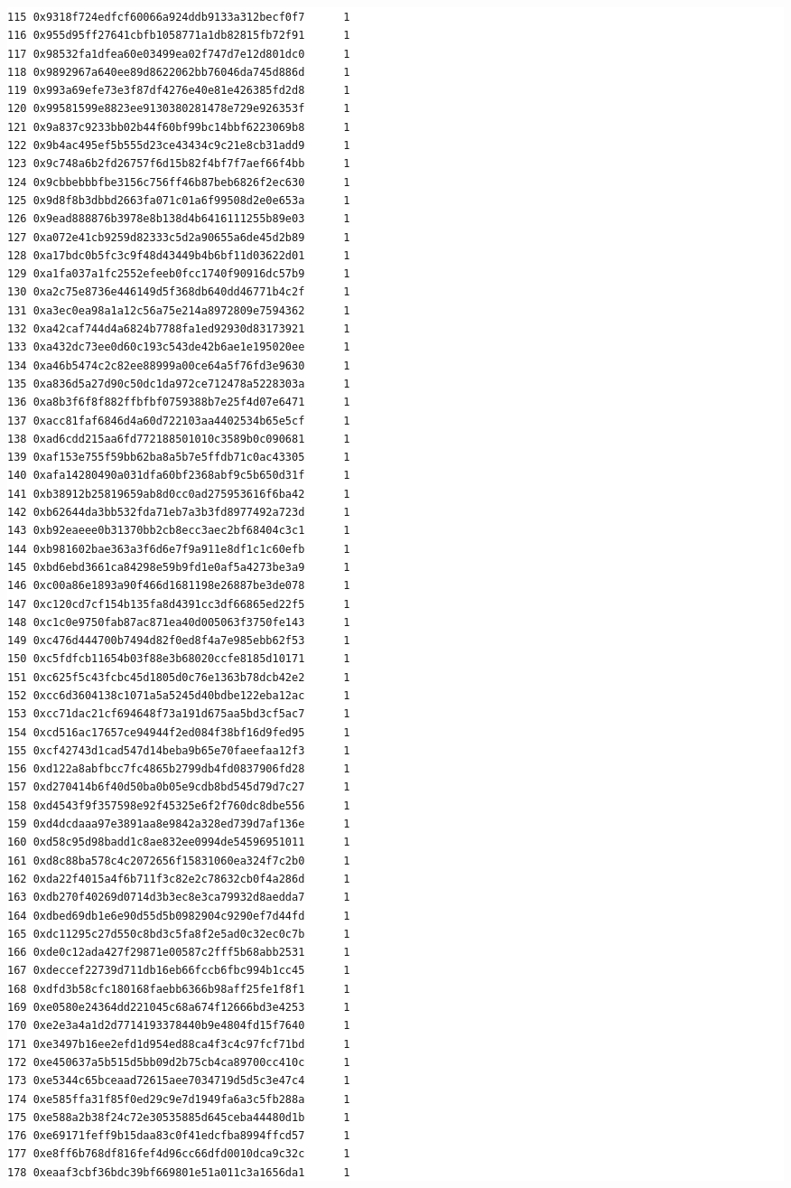     115 0x9318f724edfcf60066a924ddb9133a312becf0f7      1
    116 0x955d95ff27641cbfb1058771a1db82815fb72f91      1
    117 0x98532fa1dfea60e03499ea02f747d7e12d801dc0      1
    118 0x9892967a640ee89d8622062bb76046da745d886d      1
    119 0x993a69efe73e3f87df4276e40e81e426385fd2d8      1
    120 0x99581599e8823ee9130380281478e729e926353f      1
    121 0x9a837c9233bb02b44f60bf99bc14bbf6223069b8      1
    122 0x9b4ac495ef5b555d23ce43434c9c21e8cb31add9      1
    123 0x9c748a6b2fd26757f6d15b82f4bf7f7aef66f4bb      1
    124 0x9cbbebbbfbe3156c756ff46b87beb6826f2ec630      1
    125 0x9d8f8b3dbbd2663fa071c01a6f99508d2e0e653a      1
    126 0x9ead888876b3978e8b138d4b6416111255b89e03      1
    127 0xa072e41cb9259d82333c5d2a90655a6de45d2b89      1
    128 0xa17bdc0b5fc3c9f48d43449b4b6bf11d03622d01      1
    129 0xa1fa037a1fc2552efeeb0fcc1740f90916dc57b9      1
    130 0xa2c75e8736e446149d5f368db640dd46771b4c2f      1
    131 0xa3ec0ea98a1a12c56a75e214a8972809e7594362      1
    132 0xa42caf744d4a6824b7788fa1ed92930d83173921      1
    133 0xa432dc73ee0d60c193c543de42b6ae1e195020ee      1
    134 0xa46b5474c2c82ee88999a00ce64a5f76fd3e9630      1
    135 0xa836d5a27d90c50dc1da972ce712478a5228303a      1
    136 0xa8b3f6f8f882ffbfbf0759388b7e25f4d07e6471      1
    137 0xacc81faf6846d4a60d722103aa4402534b65e5cf      1
    138 0xad6cdd215aa6fd772188501010c3589b0c090681      1
    139 0xaf153e755f59bb62ba8a5b7e5ffdb71c0ac43305      1
    140 0xafa14280490a031dfa60bf2368abf9c5b650d31f      1
    141 0xb38912b25819659ab8d0cc0ad275953616f6ba42      1
    142 0xb62644da3bb532fda71eb7a3b3fd8977492a723d      1
    143 0xb92eaeee0b31370bb2cb8ecc3aec2bf68404c3c1      1
    144 0xb981602bae363a3f6d6e7f9a911e8df1c1c60efb      1
    145 0xbd6ebd3661ca84298e59b9fd1e0af5a4273be3a9      1
    146 0xc00a86e1893a90f466d1681198e26887be3de078      1
    147 0xc120cd7cf154b135fa8d4391cc3df66865ed22f5      1
    148 0xc1c0e9750fab87ac871ea40d005063f3750fe143      1
    149 0xc476d444700b7494d82f0ed8f4a7e985ebb62f53      1
    150 0xc5fdfcb11654b03f88e3b68020ccfe8185d10171      1
    151 0xc625f5c43fcbc45d1805d0c76e1363b78dcb42e2      1
    152 0xcc6d3604138c1071a5a5245d40bdbe122eba12ac      1
    153 0xcc71dac21cf694648f73a191d675aa5bd3cf5ac7      1
    154 0xcd516ac17657ce94944f2ed084f38bf16d9fed95      1
    155 0xcf42743d1cad547d14beba9b65e70faeefaa12f3      1
    156 0xd122a8abfbcc7fc4865b2799db4fd0837906fd28      1
    157 0xd270414b6f40d50ba0b05e9cdb8bd545d79d7c27      1
    158 0xd4543f9f357598e92f45325e6f2f760dc8dbe556      1
    159 0xd4dcdaaa97e3891aa8e9842a328ed739d7af136e      1
    160 0xd58c95d98badd1c8ae832ee0994de54596951011      1
    161 0xd8c88ba578c4c2072656f15831060ea324f7c2b0      1
    162 0xda22f4015a4f6b711f3c82e2c78632cb0f4a286d      1
    163 0xdb270f40269d0714d3b3ec8e3ca79932d8aedda7      1
    164 0xdbed69db1e6e90d55d5b0982904c9290ef7d44fd      1
    165 0xdc11295c27d550c8bd3c5fa8f2e5ad0c32ec0c7b      1
    166 0xde0c12ada427f29871e00587c2fff5b68abb2531      1
    167 0xdeccef22739d711db16eb66fccb6fbc994b1cc45      1
    168 0xdfd3b58cfc180168faebb6366b98aff25fe1f8f1      1
    169 0xe0580e24364dd221045c68a674f12666bd3e4253      1
    170 0xe2e3a4a1d2d7714193378440b9e4804fd15f7640      1
    171 0xe3497b16ee2efd1d954ed88ca4f3c4c97fcf71bd      1
    172 0xe450637a5b515d5bb09d2b75cb4ca89700cc410c      1
    173 0xe5344c65bceaad72615aee7034719d5d5c3e47c4      1
    174 0xe585ffa31f85f0ed29c9e7d1949fa6a3c5fb288a      1
    175 0xe588a2b38f24c72e30535885d645ceba44480d1b      1
    176 0xe69171feff9b15daa83c0f41edcfba8994ffcd57      1
    177 0xe8ff6b768df816fef4d96cc66dfd0010dca9c32c      1
    178 0xeaaf3cbf36bdc39bf669801e51a011c3a1656da1      1